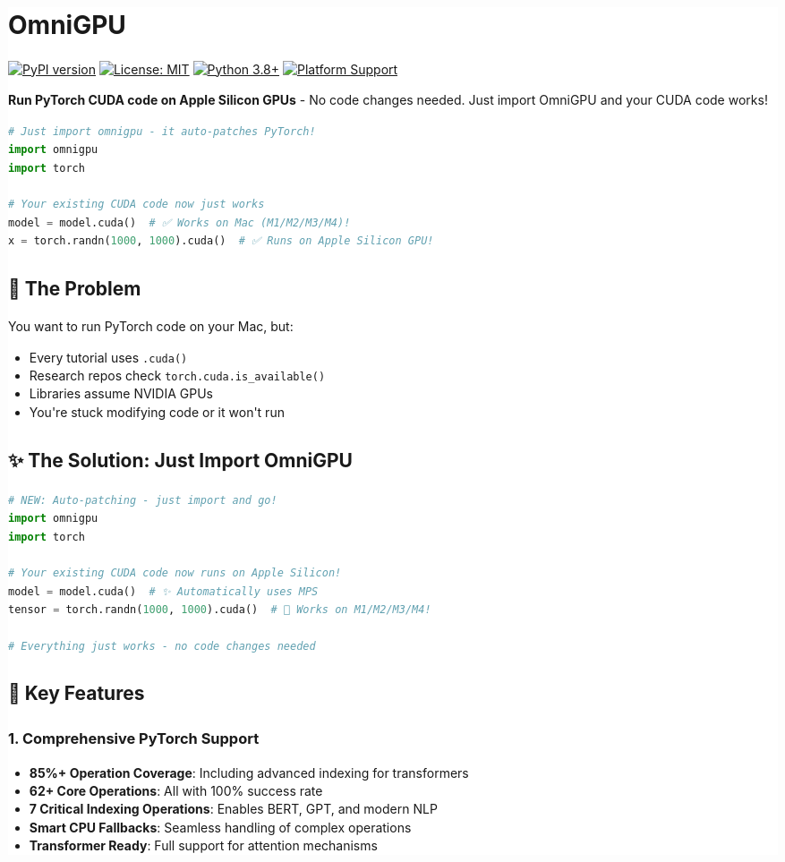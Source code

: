 # OmniGPU

[![PyPI version](https://badge.fury.io/py/omnigpu.svg)](https://badge.fury.io/py/omnigpu)
[![License: MIT](https://img.shields.io/badge/License-MIT-yellow.svg)](https://opensource.org/licenses/MIT)
[![Python 3.8+](https://img.shields.io/badge/python-3.8+-blue.svg)](https://www.python.org/downloads/)
[![Platform Support](https://img.shields.io/badge/platform-CUDA%20|%20MPS%20|%20CPU-green.svg)](https://github.com/badelmbanga/omnigpu)

**Run PyTorch CUDA code on Apple Silicon GPUs** - No code changes needed. Just import OmniGPU and your CUDA code works!

```python
# Just import omnigpu - it auto-patches PyTorch!
import omnigpu
import torch

# Your existing CUDA code now just works
model = model.cuda()  # ✅ Works on Mac (M1/M2/M3/M4)!
x = torch.randn(1000, 1000).cuda()  # ✅ Runs on Apple Silicon GPU!
```

## 🚀 The Problem

You want to run PyTorch code on your Mac, but:
- Every tutorial uses `.cuda()` 
- Research repos check `torch.cuda.is_available()`
- Libraries assume NVIDIA GPUs
- You're stuck modifying code or it won't run

## ✨ The Solution: Just Import OmniGPU

```python
# NEW: Auto-patching - just import and go!
import omnigpu
import torch

# Your existing CUDA code now runs on Apple Silicon!
model = model.cuda()  # ✨ Automatically uses MPS
tensor = torch.randn(1000, 1000).cuda()  # 🎯 Works on M1/M2/M3/M4!

# Everything just works - no code changes needed
```

## 🎯 Key Features

### 1. **Comprehensive PyTorch Support**
- **85%+ Operation Coverage**: Including advanced indexing for transformers
- **62+ Core Operations**: All with 100% success rate
- **7 Critical Indexing Operations**: Enables BERT, GPT, and modern NLP
- **Smart CPU Fallbacks**: Seamless handling of complex operations
- **Transformer Ready**: Full support for attention mechanisms
